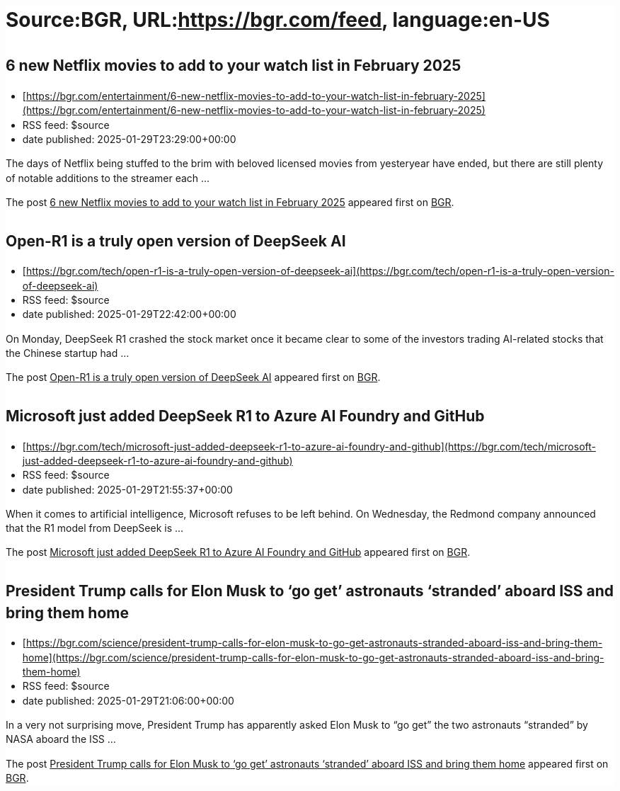 # Source:BGR, URL:https://bgr.com/feed, language:en-US

## 6 new Netflix movies to add to your watch list in February 2025
 - [https://bgr.com/entertainment/6-new-netflix-movies-to-add-to-your-watch-list-in-february-2025](https://bgr.com/entertainment/6-new-netflix-movies-to-add-to-your-watch-list-in-february-2025)
 - RSS feed: $source
 - date published: 2025-01-29T23:29:00+00:00

<p>The days of&#160;Netflix&#160;being stuffed to the brim with beloved licensed movies from yesteryear have ended, but there are still&#160;plenty of notable additions&#160;to the streamer each &#8230;</p>
<p>The post <a href="https://bgr.com/entertainment/6-new-netflix-movies-to-add-to-your-watch-list-in-february-2025/">6 new Netflix movies to add to your watch list in February 2025</a> appeared first on <a href="https://bgr.com">BGR</a>.</p>

## Open-R1 is a truly open version of DeepSeek AI
 - [https://bgr.com/tech/open-r1-is-a-truly-open-version-of-deepseek-ai](https://bgr.com/tech/open-r1-is-a-truly-open-version-of-deepseek-ai)
 - RSS feed: $source
 - date published: 2025-01-29T22:42:00+00:00

<p>On Monday, DeepSeek R1 crashed the stock market once it became clear to some of the investors trading AI-related stocks that the Chinese startup had &#8230;</p>
<p>The post <a href="https://bgr.com/tech/open-r1-is-a-truly-open-version-of-deepseek-ai/">Open-R1 is a truly open version of DeepSeek AI</a> appeared first on <a href="https://bgr.com">BGR</a>.</p>

## Microsoft just added DeepSeek R1 to Azure AI Foundry and GitHub
 - [https://bgr.com/tech/microsoft-just-added-deepseek-r1-to-azure-ai-foundry-and-github](https://bgr.com/tech/microsoft-just-added-deepseek-r1-to-azure-ai-foundry-and-github)
 - RSS feed: $source
 - date published: 2025-01-29T21:55:37+00:00

<p>When it comes to artificial intelligence, Microsoft refuses to be left behind. On Wednesday, the Redmond company announced that the R1 model from DeepSeek is &#8230;</p>
<p>The post <a href="https://bgr.com/tech/microsoft-just-added-deepseek-r1-to-azure-ai-foundry-and-github/">Microsoft just added DeepSeek R1 to Azure AI Foundry and GitHub</a> appeared first on <a href="https://bgr.com">BGR</a>.</p>

## President Trump calls for Elon Musk to ‘go get’ astronauts ‘stranded’ aboard ISS and bring them home
 - [https://bgr.com/science/president-trump-calls-for-elon-musk-to-go-get-astronauts-stranded-aboard-iss-and-bring-them-home](https://bgr.com/science/president-trump-calls-for-elon-musk-to-go-get-astronauts-stranded-aboard-iss-and-bring-them-home)
 - RSS feed: $source
 - date published: 2025-01-29T21:06:00+00:00

<p>In a very not surprising move, President Trump has apparently asked Elon Musk to “go get” the two astronauts “stranded” by NASA aboard the ISS &#8230;</p>
<p>The post <a href="https://bgr.com/science/president-trump-calls-for-elon-musk-to-go-get-astronauts-stranded-aboard-iss-and-bring-them-home/">President Trump calls for Elon Musk to &#8216;go get&#8217; astronauts &#8216;stranded&#8217; aboard ISS and bring them home</a> appeared first on <a href="https://bgr.com">BGR</a>.</p>
